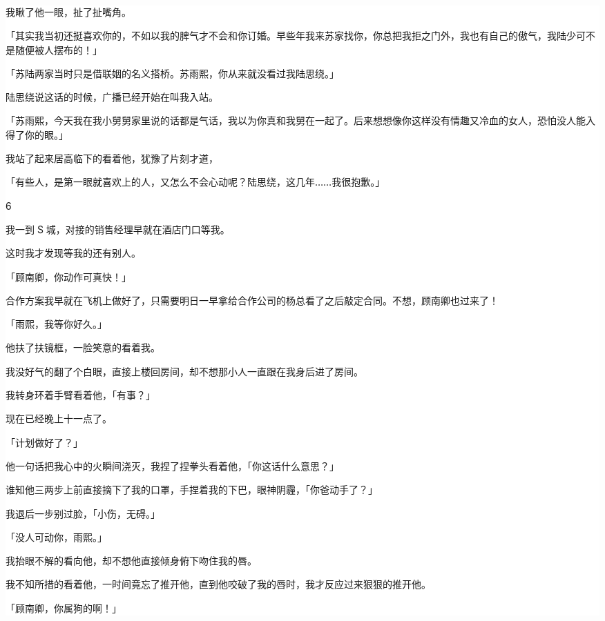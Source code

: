 我瞅了他一眼，扯了扯嘴角。


「其实我当初还挺喜欢你的，不如以我的脾气才不会和你订婚。早些年我来苏家找你，你总把我拒之门外，我也有自己的傲气，我陆少可不是随便被人摆布的！」


「苏陆两家当时只是借联姻的名义搭桥。苏雨熙，你从来就没看过我陆思绕。」


陆思绕说这话的时候，广播已经开始在叫我入站。


「苏雨熙，今天我在我小舅舅家里说的话都是气话，我以为你真和我舅在一起了。后来想想像你这样没有情趣又冷血的女人，恐怕没人能入得了你的眼。」


我站了起来居高临下的看着他，犹豫了片刻才道，


「有些人，是第一眼就喜欢上的人，又怎么不会心动呢？陆思绕，这几年……我很抱歉。」


6


我一到 S 城，对接的销售经理早就在酒店门口等我。


这时我才发现等我的还有别人。


「顾南卿，你动作可真快！」


合作方案我早就在飞机上做好了，只需要明日一早拿给合作公司的杨总看了之后敲定合同。不想，顾南卿也过来了！


「雨熙，我等你好久。」


他扶了扶镜框，一脸笑意的看着我。


我没好气的翻了个白眼，直接上楼回房间，却不想那小人一直跟在我身后进了房间。


我转身环着手臂看着他，「有事？」


现在已经晚上十一点了。


「计划做好了？」


他一句话把我心中的火瞬间浇灭，我捏了捏拳头看着他，「你这话什么意思？」


谁知他三两步上前直接摘下了我的口罩，手捏着我的下巴，眼神阴霾，「你爸动手了？」


我退后一步别过脸，「小伤，无碍。」


「没人可动你，雨熙。」


我抬眼不解的看向他，却不想他直接倾身俯下吻住我的唇。


我不知所措的看着他，一时间竟忘了推开他，直到他咬破了我的唇时，我才反应过来狠狠的推开他。


「顾南卿，你属狗的啊！」

